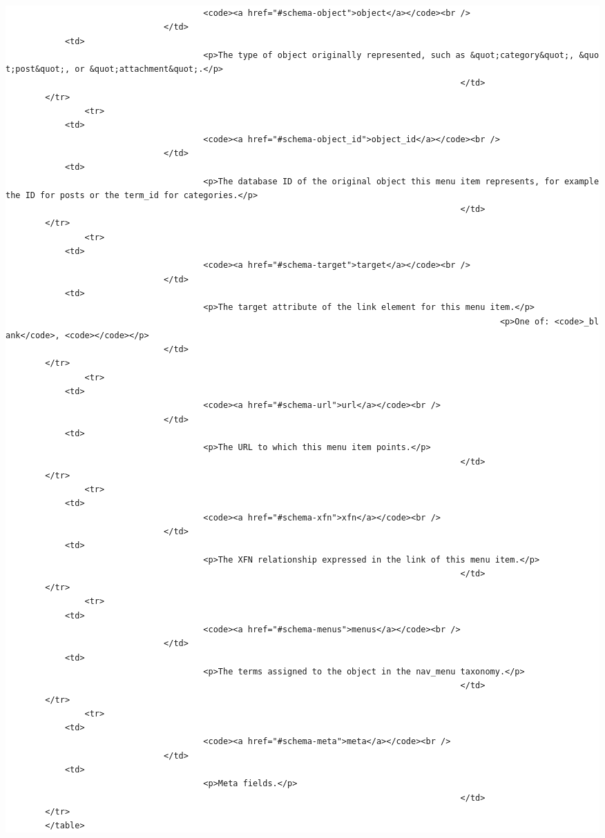 											<code><a href="#schema-object">object</a></code><br />
									</td>
				<td>
											<p>The type of object originally represented, such as &quot;category&quot;, &quot;post&quot;, or &quot;attachment&quot;.</p>
																								</td>
			</tr>
					<tr>
				<td>
											<code><a href="#schema-object_id">object_id</a></code><br />
									</td>
				<td>
											<p>The database ID of the original object this menu item represents, for example the ID for posts or the term_id for categories.</p>
																								</td>
			</tr>
					<tr>
				<td>
											<code><a href="#schema-target">target</a></code><br />
									</td>
				<td>
											<p>The target attribute of the link element for this menu item.</p>
																										<p>One of: <code>_blank</code>, <code></code></p>
									</td>
			</tr>
					<tr>
				<td>
											<code><a href="#schema-url">url</a></code><br />
									</td>
				<td>
											<p>The URL to which this menu item points.</p>
																								</td>
			</tr>
					<tr>
				<td>
											<code><a href="#schema-xfn">xfn</a></code><br />
									</td>
				<td>
											<p>The XFN relationship expressed in the link of this menu item.</p>
																								</td>
			</tr>
					<tr>
				<td>
											<code><a href="#schema-menus">menus</a></code><br />
									</td>
				<td>
											<p>The terms assigned to the object in the nav_menu taxonomy.</p>
																								</td>
			</tr>
					<tr>
				<td>
											<code><a href="#schema-meta">meta</a></code><br />
									</td>
				<td>
											<p>Meta fields.</p>
																								</td>
			</tr>
			</table>
